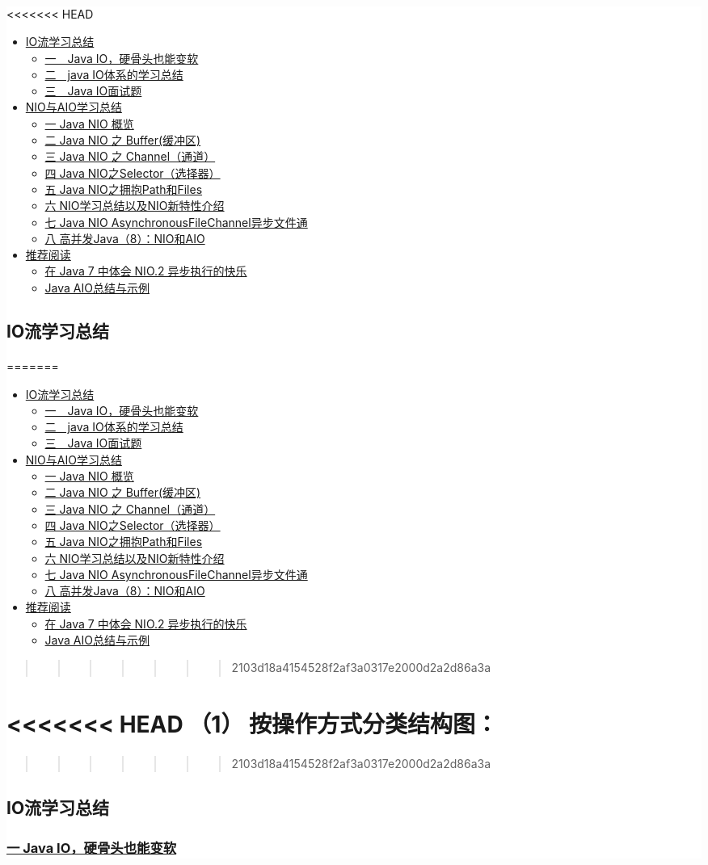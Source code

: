 

<<<<<<< HEAD
- [IO流学习总结](#io流学习总结)
  - [一　Java IO，硬骨头也能变软](#一-java-io，硬骨头也能变软)
  - [二　java IO体系的学习总结](#二-java-io体系的学习总结)
  - [三　Java IO面试题](#三-java-io面试题)
- [NIO与AIO学习总结](#nio与aio学习总结)
  - [一 Java NIO 概览](#一-java-nio-概览)
  - [二 Java NIO 之 Buffer\(缓冲区\)](#二-java-nio-之-buffer缓冲区)
  - [三 Java NIO 之 Channel（通道）](#三-java-nio-之-channel（通道）)
  - [四 Java NIO之Selector（选择器）](#四-java-nio之selector（选择器）)
  - [五 Java NIO之拥抱Path和Files](#五-java-nio之拥抱path和files)
  - [六 NIO学习总结以及NIO新特性介绍](#六-nio学习总结以及nio新特性介绍)
  - [七 Java NIO AsynchronousFileChannel异步文件通](#七-java-nio-asynchronousfilechannel异步文件通)
  - [八 高并发Java（8）：NIO和AIO](#八-高并发java（8）：nio和aio)
- [推荐阅读](#推荐阅读)
  - [在 Java 7 中体会 NIO.2 异步执行的快乐](#在-java-7-中体会-nio2-异步执行的快乐)
  - [Java AIO总结与示例](#java-aio总结与示例)





## IO流学习总结
=======
  - [IO流学习总结](#io流学习总结)
    - [一　Java IO，硬骨头也能变软](#一-java-io，硬骨头也能变软)
    - [二　java IO体系的学习总结](#二-java-io体系的学习总结)
    - [三　Java IO面试题](#三-java-io面试题)
  - [NIO与AIO学习总结](#nio与aio学习总结)
    - [一 Java NIO 概览](#一-java-nio-概览)
    - [二 Java NIO 之 Buffer\(缓冲区\)](#二-java-nio-之-buffer缓冲区)
    - [三 Java NIO 之 Channel（通道）](#三-java-nio-之-channel（通道）)
    - [四 Java NIO之Selector（选择器）](#四-java-nio之selector（选择器）)
    - [五 Java NIO之拥抱Path和Files](#五-java-nio之拥抱path和files)
    - [六 NIO学习总结以及NIO新特性介绍](#六-nio学习总结以及nio新特性介绍)
    - [七 Java NIO AsynchronousFileChannel异步文件通](#七-java-nio-asynchronousfilechannel异步文件通)
    - [八 高并发Java（8）：NIO和AIO](#八-高并发java（8）：nio和aio)
  - [推荐阅读](#推荐阅读)
    - [在 Java 7 中体会 NIO.2 异步执行的快乐](#在-java-7-中体会-nio2-异步执行的快乐)
    - [Java AIO总结与示例](#java-aio总结与示例)
>>>>>>> 2103d18a4154528f2af3a0317e2000d2a2d86a3a

  

<<<<<<< HEAD
**（1） 按操作方式分类结构图：**
=======
>>>>>>> 2103d18a4154528f2af3a0317e2000d2a2d86a3a


  ## IO流学习总结

  ### [一 Java IO，硬骨头也能变软](https://mp.weixin.qq.com/s?__biz=MzU4NDQ4MzU5OA==&mid=2247483981&idx=1&sn=6e5c682d76972c8d2cf271a85dcf09e2&chksm=fd98542ccaefdd3a70428e9549bc33e8165836855edaa748928d16c1ebde9648579d3acaac10#rd)
